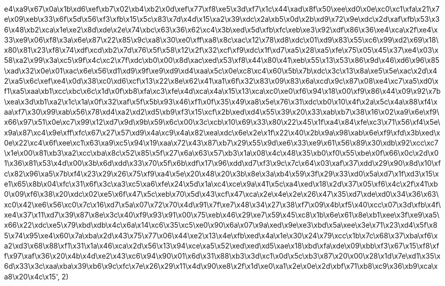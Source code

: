 e4\xa9\x67\x0a\x1b\xd6\xef\xb7\x02\xb4\xb2\x0d\xef\x77\xf8\xe5\x3d\xf7\x1c\x44\xad\x8f\x50\xee\xd0\x0e\xc0\xc1\xfa\x21\x7e\x09\xeb\x33\x6f\x5d\x56\xf3\xfb\x15\x5c\x83\x7d\x4d\x15\xa2\x39\xdc\x2a\xb5\x0d\x2b\xd9\x72\x9e\xdc\x2d\xaf\xfb\x53\x36\x48\xb2\xca\x1e\xe2\x8d\xde\x2e\x74\xbc\x63\x36\x62\xc4\x3b\xed\x5d\xfb\xfc\xeb\xe3\x92\xdf\x86\x36\xe4\xca\x2f\xe4\x33\xe9\x06\xf8\x3a\x6e\x87\x22\x85\x9c\xa8\x30\xe0\xff\xa8\x8c\xac\x12\x78\xd8\xdc\x01\xd9\x83\x55\xc6\x99\xd2\x69\x18\x80\x81\x23\xf8\x74\xdf\xcd\xb2\x7d\x76\x5f\x58\x12\x2f\x32\xcf\xf9\xdc\x1f\xd7\xa5\x28\xa5\xfe\x75\x05\x45\x37\xe4\x03\x58\xa2\x99\x3a\xc5\x9f\x4c\xc2\x7f\xdc\xb0\x00\x8d\xac\xed\x53\xf8\x44\x80\x41\xeb\x55\x13\x53\x86\x9d\x46\xd6\x96\x85\xad\x32\x0e\x01\xac\x6e\x56\xd1\xd9\x9f\xe9\xd9\xd4\xaa\x5c\x0e\xc8\xc4\x60\x5b\x7b\xdc\x3c\x13\x8a\xe5\x5e\xac\x2d\x42\xa5\x6c\xef\xe4\x0d\x38\xc0\xd6\xcf\x13\x22\x8e\x62\x41\xa1\x6f\x32\x83\x09\x83\x6a\xcd\x9c\x87\x08\xe4\xc7\xa5\xd0\xf1\xa5\xaa\xb1\xcc\xbc\x6c\x1d\x0f\xb8\xfa\xc3\xfe\x4d\xca\x4a\x15\x13\xca\xc0\xe0\xf6\x94\x18\x00\xf9\x86\x44\x09\x92\x7b\xea\x3d\xb1\xa2\x1c\x1a\x0f\x32\xaf\x5f\x5b\x93\x46\xf1\x0f\x35\x49\xa8\x5e\x76\x31\xdc\xb0\x10\x4f\x2a\x5c\x4a\x88\xf4\xaa\xf7\x30\x99\xab\x56\x78\xd4\xa2\xd2\xd5\xb9\xf3\x15\xcf\x2b\xed\xd4\x55\x39\x20\x33\xab\xb7\x38\x16\x02\xa9\x6e\xf9\x66\x97\x51\x0e\xc7\x99\x12\xd7\x9d\x9b\x59\x6c\x00\x3c\xcb\x10\x69\x33\x80\x22\x45\x1f\xa4\x84\xfe\xc3\x71\x56\xf4\x5e\x9a\x87\xc4\x9e\xff\xfc\x67\x27\x57\xd9\x4a\xc9\x4a\x82\xea\xdc\x6e\x2e\x1f\x22\x40\x2b\x9a\x98\xab\x6e\xf9\xfd\x3b\xed\x0e\x22\xc4\x6f\xee\xc1\x63\xa9\xc5\x94\x19\xaa\x72\x43\x87\xb7\x29\x55\x9d\xe6\x33\xe9\x61\x56\x89\x30\xdb\x92\xcc\xc7\x1e\x00\x81\xb3\xa2\xcc\xba\x8c\x52\x85\x5f\x27\x6a\x63\x57\xb3\x1a\x08\x4c\x48\x35\xb0\xf0\x55\xbe\x0f\x66\x0c\x2d\x01\x36\x81\x53\x4d\x00\x3b\x6d\xdd\x33\x70\x5f\x6b\xdf\x17\x96\xdd\xd7\xf3\x9c\x7c\x64\x03\xaf\x37\xdd\x29\x90\x8d\x10\xfc\x82\x96\xa5\x7b\xf4\x23\x29\x26\x75\xf9\xa4\x5e\x20\x48\x20\x3b\x8e\x3a\xb4\x59\x3f\x29\x33\xd0\x5a\xd7\x1f\xd3\x15\xe1\x65\x8b\x04\xfc\x31\x6f\x3c\xa3\xc5\xa6\xfe\x24\x5d\x1a\xc4\xce\x9a\x41\x5c\xa4\xed\x18\x2d\x37\x05\xf6\x4c\x2f\x41\xb0\x09\xf6\x38\x20\xdc\x02\xe5\x6f\x47\x5c\xeb\x70\x5d\x43\xcf\x47\xca\x2e\x4e\x2e\x26\x47\x35\xd7\xde\xd0\x34\x36\x63\xc0\x42\xe6\x56\xc0\x7c\x16\xd7\x5a\x07\x72\x70\x4d\x91\x7f\xe7\x48\x34\x27\x38\xf7\x09\x4b\xf5\x40\xcc\x07\x3d\xfb\x4f\xe4\x37\x11\xd7\x39\x87\x8e\x3c\x40\xf9\x93\x91\x00\x75\xeb\x46\x29\xe7\x59\x45\xc8\x1b\x6e\x61\x8e\xb1\xee\x3f\xe9\xa5\x66\x22\xdc\xe5\x79\xbd\xdb\x4c\x6a\x14\xc6\x35\xc5\xe0\x90\x6a\x07\x9a\xed\x9e\xe3\xbd\x5a\xee\x3e\x71\x23\xd4\x5f\x85\x74\x95\xe4\x60\x7a\xba\x2d\x43\x75\x77\x06\x44\xe2\x13\x4e\xfb\xed\x4a\x1e\x30\x24\x79\xcc\x1b\x7c\x68\x37\xba\xf6\xa2\xd3\x68\x88\xf1\x31\x1a\x46\xca\x2d\x56\x13\x94\xce\xa5\x52\xed\xed\xd5\xae\x18\xbd\xfa\xde\x09\xbb\xf3\x67\x15\xf8\xff\x97\xaf\x36\x20\x4b\x4d\xe2\x43\xc6\x94\x90\x01\x6d\x31\x88\xb3\x3d\xc1\x0d\x5c\xb3\x87\x20\x00\x28\x1d\x7e\xd1\x35\x6d\x33\x3c\xaa\xba\x39\xb6\x9c\xfc\x7e\x26\x29\x11\x4d\x90\xe8\x2f\x1d\xe0\xa1\x2e\x0e\x2d\xbf\x71\xb8\xc9\x36\xb9\xca\xa8\x20\x4c\x15', 2)